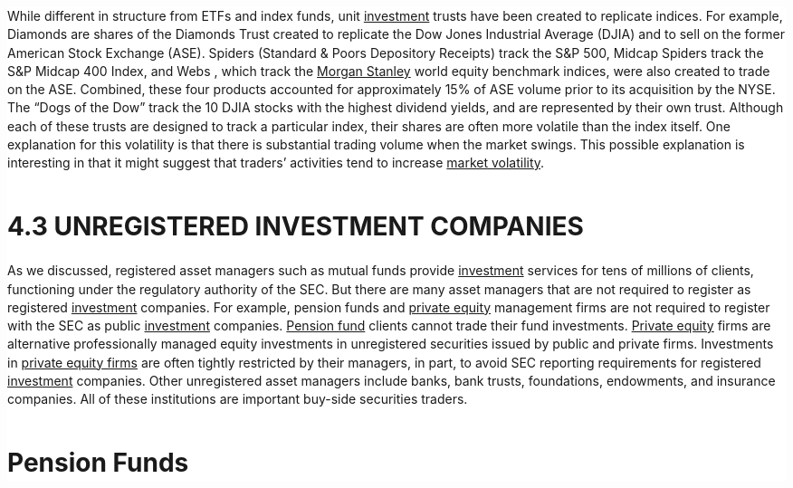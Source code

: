 While different in structure from ETFs and index funds, unit [investment](../../Advanced%20Investments/An%20Asset%20Allocation%20Primer.md) trusts have been created to replicate indices. For example,  Diamonds  are shares of the Diamonds Trust created to replicate the Dow Jones Industrial Average (DJIA) and to sell on the former American Stock Exchange (ASE).   Spiders  (Standard & Poors Depository Receipts) track the S&P 500,  Midcap Spiders  track the S&P Midcap 400 Index, and  Webs , which track the [Morgan Stanley](../../Financial%20Markets%20and%20Institutions/III.%20Liquidity%20of%20Assets/Class%208-%20Markets,%20Meltdowns,%20and%20Arbitrage/Lessons%20From%20The%20Crisis.md) world equity benchmark indices, were also created to trade on the ASE. Combined, these four products accounted for approximately   $15\%$   of ASE volume prior to its acquisition by the NYSE. The “Dogs of the Dow” track the 10 DJIA stocks with the highest dividend yields, and are represented by their own trust. Although each of these trusts are designed to track a particular index, their shares are often more volatile than the index itself. One explanation for this volatility is that there is substantial trading volume when the market swings. This possible explanation is interesting in that it might suggest that traders’ activities tend to increase [market volatility](../../Financial%20Markets%20and%20Institutions/III.%20Liquidity%20of%20Assets/Class%209-%20Bailouts%20and%20Bank%20Failures/Class%20Slides%20On%20Terrausd%20Runs%202.md).  

# 4.3 UNREGISTERED INVESTMENT COMPANIES  

As we discussed, registered asset managers such as mutual funds provide [investment](../../Advanced%20Investments/An%20Asset%20Allocation%20Primer.md) services for tens of millions of clients, functioning under the regulatory authority of the SEC. But there are many asset managers that are not required to register as registered [investment](../../Advanced%20Investments/An%20Asset%20Allocation%20Primer.md) companies. For example, pension funds and [private equity](../Financial%20Engineering%20and%20Arbitrage%20in%20the%20Financial%20Markets/PART%20III%20THE%20PLAYERS/Chapter%2014%20-%20Private%20Equity,%20Pension,%20and%20Sovereign%20Funds/Private%20Equity.md) management firms are not required to register with the SEC as public [investment](../../Advanced%20Investments/An%20Asset%20Allocation%20Primer.md) companies. [Pension fund](../Fixed%20Income%20Securities%20Tools%20for%20Today's%20Markets/Chapter%2013/Uses%20of%20Interest%20Rate%20Swaps.md) clients cannot trade their fund investments.  [Private equity](../Financial%20Engineering%20and%20Arbitrage%20in%20the%20Financial%20Markets/PART%20III%20THE%20PLAYERS/Chapter%2014%20-%20Private%20Equity,%20Pension,%20and%20Sovereign%20Funds/Private%20Equity.md)  firms are alternative professionally managed equity investments in unregistered securities issued by public and private firms. Investments in [private equity firms](../Financial%20Engineering%20and%20Arbitrage%20in%20the%20Financial%20Markets/PART%20III%20THE%20PLAYERS/Chapter%2014%20-%20Private%20Equity,%20Pension,%20and%20Sovereign%20Funds/Private%20Equity.md) are often tightly restricted by their managers, in part, to avoid SEC reporting requirements for registered [investment](../../Advanced%20Investments/An%20Asset%20Allocation%20Primer.md) companies. Other unregistered asset managers include banks, bank trusts, foundations, endowments, and insurance companies. All of these institutions are important buy-side securities traders.  

# Pension Funds  
